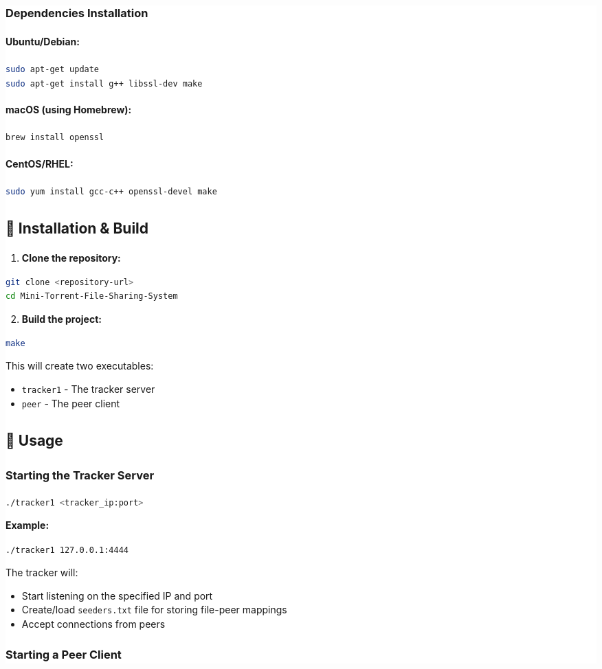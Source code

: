 ### Dependencies Installation

#### Ubuntu/Debian:
```bash
sudo apt-get update
sudo apt-get install g++ libssl-dev make
```

#### macOS (using Homebrew):
```bash
brew install openssl
```

#### CentOS/RHEL:
```bash
sudo yum install gcc-c++ openssl-devel make
```

## 🔧 Installation & Build

1. **Clone the repository:**
```bash
git clone <repository-url>
cd Mini-Torrent-File-Sharing-System
```

2. **Build the project:**
```bash
make
```

This will create two executables:
- `tracker1` - The tracker server
- `peer` - The peer client

## 🚀 Usage

### Starting the Tracker Server

```bash
./tracker1 <tracker_ip:port>
```

**Example:**
```bash
./tracker1 127.0.0.1:4444
```

The tracker will:
- Start listening on the specified IP and port
- Create/load `seeders.txt` file for storing file-peer mappings
- Accept connections from peers

### Starting a Peer Client
